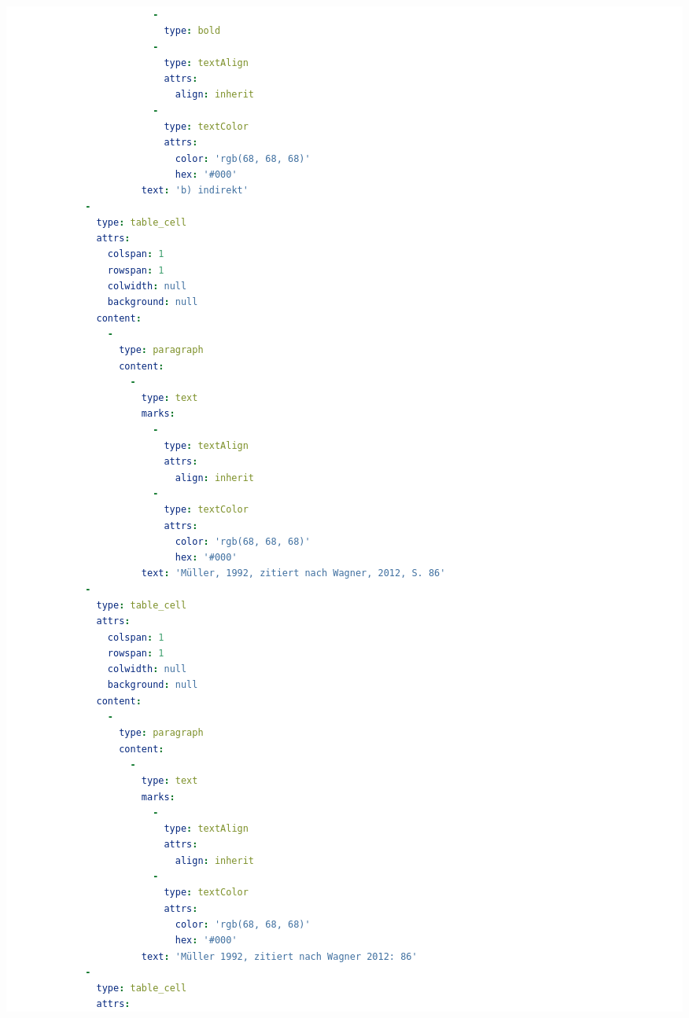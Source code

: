 ```yaml
                          -
                            type: bold
                          -
                            type: textAlign
                            attrs:
                              align: inherit
                          -
                            type: textColor
                            attrs:
                              color: 'rgb(68, 68, 68)'
                              hex: '#000'
                        text: 'b) indirekt'
              -
                type: table_cell
                attrs:
                  colspan: 1
                  rowspan: 1
                  colwidth: null
                  background: null
                content:
                  -
                    type: paragraph
                    content:
                      -
                        type: text
                        marks:
                          -
                            type: textAlign
                            attrs:
                              align: inherit
                          -
                            type: textColor
                            attrs:
                              color: 'rgb(68, 68, 68)'
                              hex: '#000'
                        text: 'Müller, 1992, zitiert nach Wagner, 2012, S. 86'
              -
                type: table_cell
                attrs:
                  colspan: 1
                  rowspan: 1
                  colwidth: null
                  background: null
                content:
                  -
                    type: paragraph
                    content:
                      -
                        type: text
                        marks:
                          -
                            type: textAlign
                            attrs:
                              align: inherit
                          -
                            type: textColor
                            attrs:
                              color: 'rgb(68, 68, 68)'
                              hex: '#000'
                        text: 'Müller 1992, zitiert nach Wagner 2012: 86'
              -
                type: table_cell
                attrs:
```